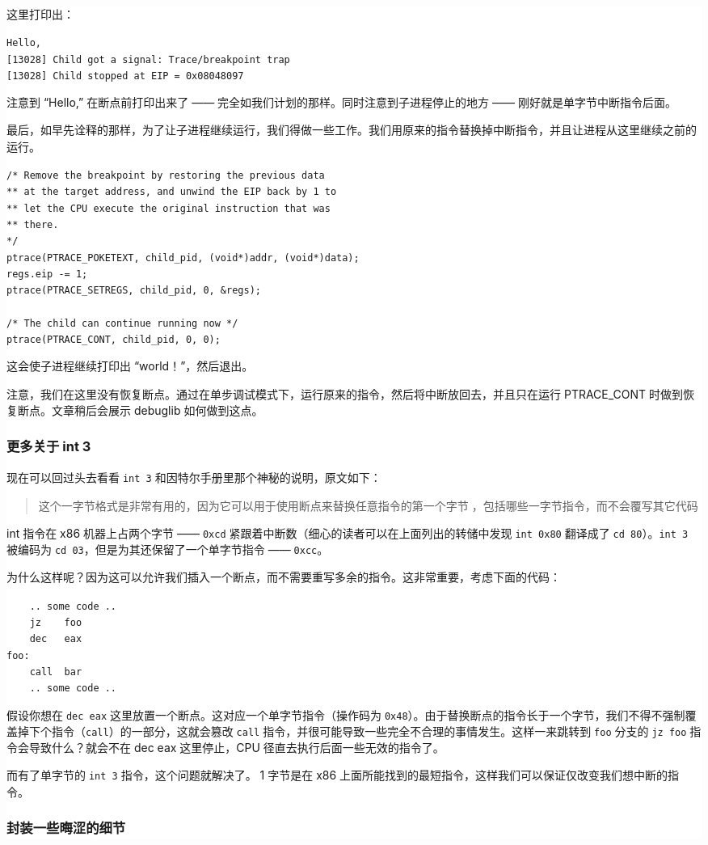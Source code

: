 这里打印出：

```
Hello,
[13028] Child got a signal: Trace/breakpoint trap
[13028] Child stopped at EIP = 0x08048097
```

注意到 “Hello,” 在断点前打印出来了 —— 完全如我们计划的那样。同时注意到子进程停止的地方 —— 刚好就是单字节中断指令后面。

最后，如早先诠释的那样，为了让子进程继续运行，我们得做一些工作。我们用原来的指令替换掉中断指令，并且让进程从这里继续之前的运行。

```
/* Remove the breakpoint by restoring the previous data
** at the target address, and unwind the EIP back by 1 to
** let the CPU execute the original instruction that was
** there.
*/
ptrace(PTRACE_POKETEXT, child_pid, (void*)addr, (void*)data);
regs.eip -= 1;
ptrace(PTRACE_SETREGS, child_pid, 0, &regs);

/* The child can continue running now */
ptrace(PTRACE_CONT, child_pid, 0, 0);
```

这会使子进程继续打印出 “world！”，然后退出。

注意，我们在这里没有恢复断点。通过在单步调试模式下，运行原来的指令，然后将中断放回去，并且只在运行 PTRACE_CONT 时做到恢复断点。文章稍后会展示 debuglib 如何做到这点。

### 更多关于 int 3

现在可以回过头去看看 `int 3` 和因特尔手册里那个神秘的说明，原文如下：


> 这个一字节格式是非常有用的，因为它可以用于使用断点来替换任意指令的第一个字节 ，包括哪些一字节指令，而不会覆写其它代码

int 指令在 x86 机器上占两个字节 —— `0xcd` 紧跟着中断数（细心的读者可以在上面列出的转储中发现 `int 0x80` 翻译成了 `cd 80`）。`int 3` 被编码为 `cd 03`，但是为其还保留了一个单字节指令 —— `0xcc`。

为什么这样呢？因为这可以允许我们插入一个断点，而不需要重写多余的指令。这非常重要，考虑下面的代码：

```
    .. some code ..
    jz    foo
    dec   eax
foo:
    call  bar
    .. some code ..
```

假设你想在 `dec eax` 这里放置一个断点。这对应一个单字节指令（操作码为 `0x48`）。由于替换断点的指令长于一个字节，我们不得不强制覆盖掉下个指令（`call`）的一部分，这就会篡改 `call` 指令，并很可能导致一些完全不合理的事情发生。这样一来跳转到 `foo` 分支的 `jz foo` 指令会导致什么？就会不在 dec eax 这里停止，CPU 径直去执行后面一些无效的指令了。

而有了单字节的 `int 3` 指令，这个问题就解决了。 1 字节是在 x86 上面所能找到的最短指令，这样我们可以保证仅改变我们想中断的指令。

### 封装一些晦涩的细节
